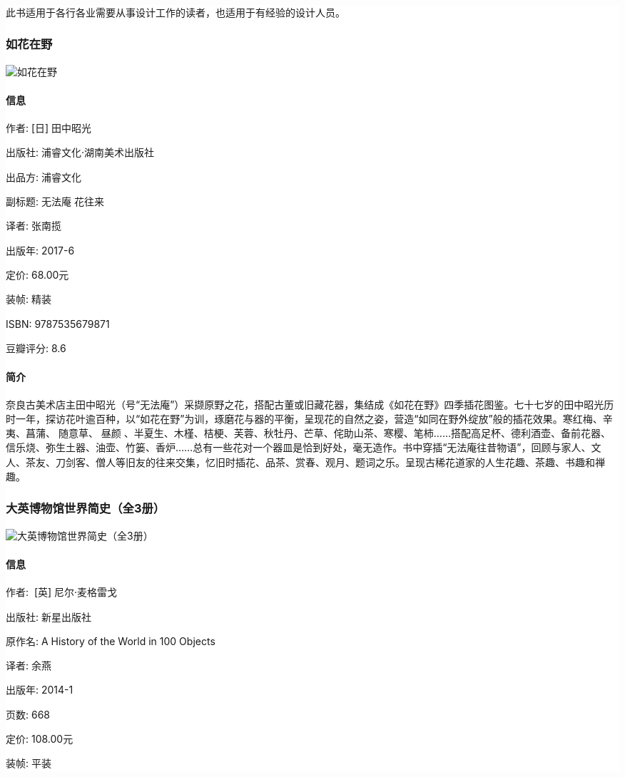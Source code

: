 此书适用于各行各业需要从事设计工作的读者，也适用于有经验的设计人员。



### 如花在野

![如花在野](https://img3.doubanio.com/view/subject/l/public/s29440991.jpg)

#### 信息

作者: [日] 田中昭光 

出版社: 浦睿文化·湖南美术出版社 

出品方: 浦睿文化 

副标题: 无法庵 花往来 

译者: 张南揽 

出版年: 2017-6 

定价: 68.00元 

装帧: 精装 

ISBN: 9787535679871

豆瓣评分: 8.6

#### 简介

奈良古美术店主田中昭光（号“无法庵”）采撷原野之花，搭配古董或旧藏花器，集结成《如花在野》四季插花图鉴。七十七岁的田中昭光历时一年，探访花叶逾百种，以“如花在野”为训，琢磨花与器的平衡，呈现花的自然之姿，营造“如同在野外绽放”般的插花效果。寒红梅、辛夷、菖蒲、 随意草、 昼颜 、半夏生、木槿、桔梗、芙蓉、秋牡丹、芒草、侘助山茶、寒樱、笔柿……搭配高足杯、德利酒壶、备前花器、信乐烧、弥生土器、油壶、竹篓、香炉……总有一些花对一个器皿是恰到好处，毫无造作。书中穿插“无法庵往昔物语”，回顾与家人、文人、茶友、刀剑客、僧人等旧友的往来交集，忆旧时插花、品茶、赏春、观月、题词之乐。呈现古稀花道家的人生花趣、茶趣、书趣和禅趣。



### 大英博物馆世界简史（全3册）

![大英博物馆世界简史（全3册）](https://img1.doubanio.com/view/subject/l/public/s27181999.jpg)

#### 信息

作者:  [英] 尼尔·麦格雷戈 

出版社: 新星出版社 

原作名: A History of the World in 100 Objects 

译者: 余燕 

出版年: 2014-1 

页数: 668 

定价: 108.00元 

装帧: 平装 
